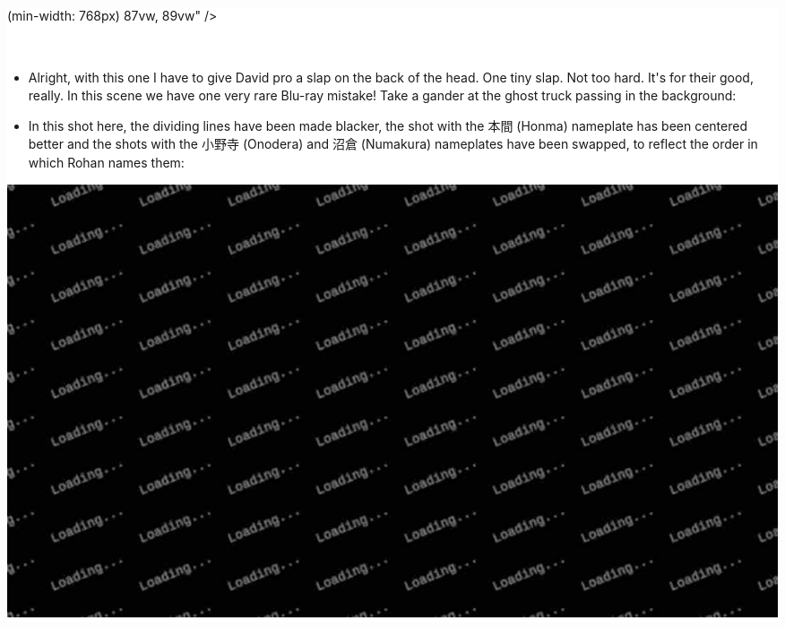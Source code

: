   (min-width: 768px) 87vw,
  89vw" />
</div>

<br>

- Alright, with this one I have to give David pro a slap on the back of the head. One tiny slap. Not too hard. It's for their good, really. In this scene we have one very rare Blu-ray mistake! Take a gander at the ghost truck passing in the background:

<video class='lazyload' playsinline nocontrols muted data-autoplay preload='none' loop data-poster='./../images/loadingvideo.jpg'>
  <source src="./../videos/DIU17/01 - ghost truck.webm" type='video/webm; codecs="vp8, vorbis"'>
  <source src="./../videos/DIU17/01 - ghost truck.mp4" type='video/mp4; codecs=avc1.42E01E,mp4a.40.2'>
</video>

- In this shot here, the dividing lines have been made blacker, the shot with the 本間 (Honma) nameplate has been centered better and the shots with the 小野寺 (Onodera) and 沼倉 (Numakura) nameplates have been swapped, to reflect the order in which Rohan names them:

<div id="container1" class="twentytwenty-container">
 <img width="100%" height="100%" class="lazyload" src="./../images/loading.jpg"
  data-src="./../images/DIU17/tv-03470-1090px.jpg"
  data-srcset="./../images/DIU17/tv-03470-512px.jpg 512w,
  ./../images/DIU17/tv-03470-768px.jpg 768w,
  ./../images/DIU17/tv-03470-1090px.jpg 1090w"
  sizes="(min-width: 1218px) 1090px,
  (min-width: 768px) 87vw,
  89vw" />